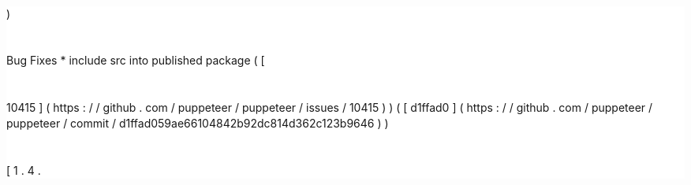 )
#
#
#
Bug
Fixes
*
include
src
into
published
package
(
[
#
10415
]
(
https
:
/
/
github
.
com
/
puppeteer
/
puppeteer
/
issues
/
10415
)
)
(
[
d1ffad0
]
(
https
:
/
/
github
.
com
/
puppeteer
/
puppeteer
/
commit
/
d1ffad059ae66104842b92dc814d362c123b9646
)
)
#
#
[
1
.
4
.